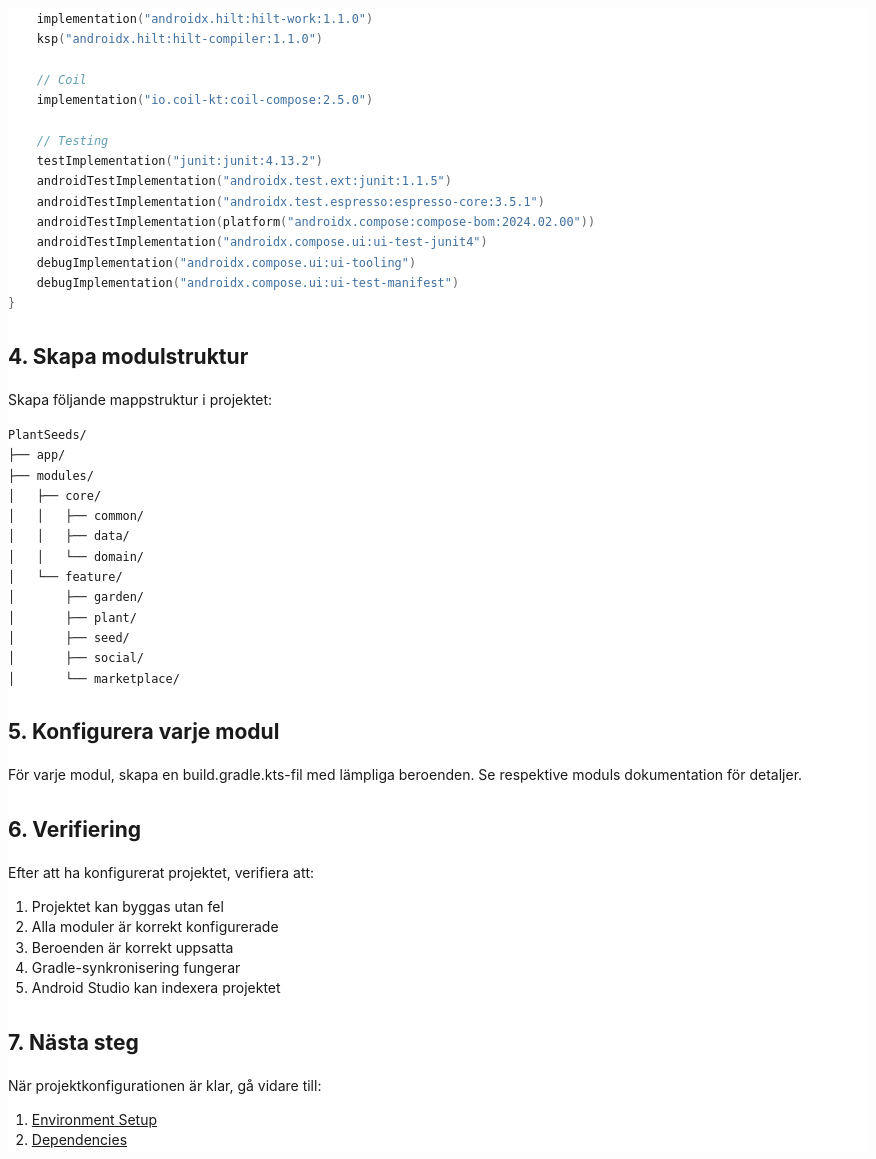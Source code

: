 ```kotlin
    implementation("androidx.hilt:hilt-work:1.1.0")
    ksp("androidx.hilt:hilt-compiler:1.1.0")

    // Coil
    implementation("io.coil-kt:coil-compose:2.5.0")

    // Testing
    testImplementation("junit:junit:4.13.2")
    androidTestImplementation("androidx.test.ext:junit:1.1.5")
    androidTestImplementation("androidx.test.espresso:espresso-core:3.5.1")
    androidTestImplementation(platform("androidx.compose:compose-bom:2024.02.00"))
    androidTestImplementation("androidx.compose.ui:ui-test-junit4")
    debugImplementation("androidx.compose.ui:ui-tooling")
    debugImplementation("androidx.compose.ui:ui-test-manifest")
}
```

## 4. Skapa modulstruktur

Skapa följande mappstruktur i projektet:

```
PlantSeeds/
├── app/
├── modules/
│   ├── core/
│   │   ├── common/
│   │   ├── data/
│   │   └── domain/
│   └── feature/
│       ├── garden/
│       ├── plant/
│       ├── seed/
│       ├── social/
│       └── marketplace/
```

## 5. Konfigurera varje modul

För varje modul, skapa en build.gradle.kts-fil med lämpliga beroenden. Se respektive moduls dokumentation för detaljer.

## 6. Verifiering

Efter att ha konfigurerat projektet, verifiera att:

1. Projektet kan byggas utan fel
2. Alla moduler är korrekt konfigurerade
3. Beroenden är korrekt uppsatta
4. Gradle-synkronisering fungerar
5. Android Studio kan indexera projektet

## 7. Nästa steg

När projektkonfigurationen är klar, gå vidare till:
1. [Environment Setup](02_Environment_Setup.md)
2. [Dependencies](03_Dependencies.md) 